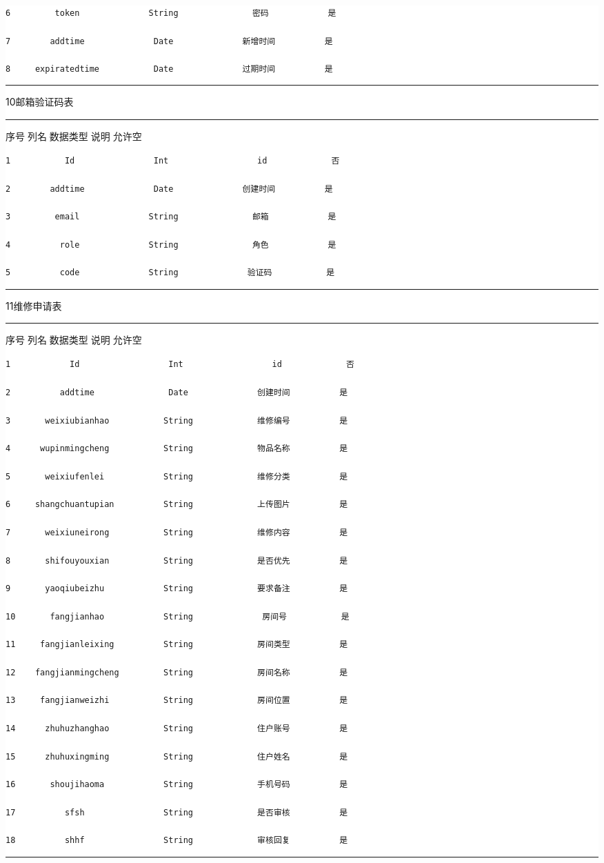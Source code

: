     6         token              String               密码            是

    7        addtime              Date              新增时间          是

    8     expiratedtime           Date              过期时间          是
  ------ ---------------- -------------------- ------------------- --------

10邮箱验证码表

  ------ ---------------- -------------------- ------------------- --------
   序号        列名             数据类型              说明          允许空

    1           Id                Int                  id             否

    2        addtime              Date              创建时间          是

    3         email              String               邮箱            是

    4          role              String               角色            是

    5          code              String              验证码           是
  ------ ---------------- -------------------- ------------------- --------

11维修申请表

  ------ ------------------- -------------------- ------------------- --------
   序号         列名               数据类型              说明          允许空

    1            Id                  Int                  id             否

    2          addtime               Date              创建时间          是

    3       weixiubianhao           String             维修编号          是

    4      wupinmingcheng           String             物品名称          是

    5       weixiufenlei            String             维修分类          是

    6     shangchuantupian          String             上传图片          是

    7       weixiuneirong           String             维修内容          是

    8       shifouyouxian           String             是否优先          是

    9       yaoqiubeizhu            String             要求备注          是

    10       fangjianhao            String              房间号           是

    11     fangjianleixing          String             房间类型          是

    12    fangjianmingcheng         String             房间名称          是

    13     fangjianweizhi           String             房间位置          是

    14      zhuhuzhanghao           String             住户账号          是

    15      zhuhuxingming           String             住户姓名          是

    16       shoujihaoma            String             手机号码          是

    17          sfsh                String             是否审核          是

    18          shhf                String             审核回复          是
  ------ ------------------- -------------------- ------------------- --------
